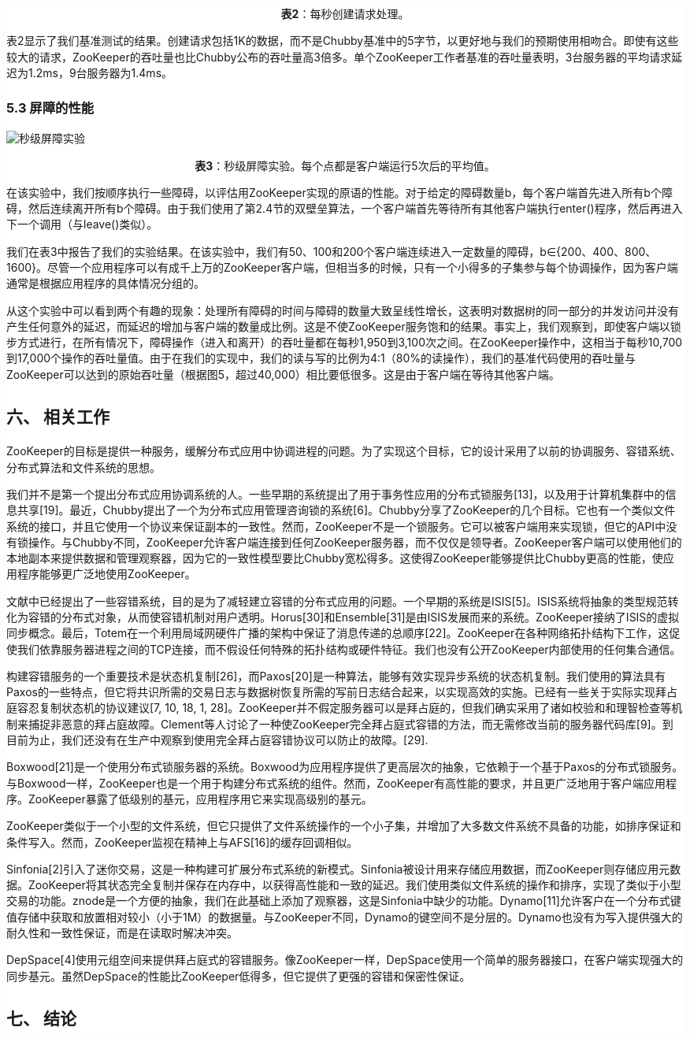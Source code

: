 <div style="text-align: center;"><b>表2</b>：每秒创建请求处理。</div>

表2显示了我们基准测试的结果。创建请求包括1K的数据，而不是Chubby基准中的5字节，以更好地与我们的预期使用相吻合。即使有这些较大的请求，ZooKeeper的吞吐量也比Chubby公布的吞吐量高3倍多。单个ZooKeeper工作者基准的吞吐量表明，3台服务器的平均请求延迟为1.2ms，9台服务器为1.4ms。

### 5.3 屏障的性能

![秒级屏障实验](table03.jpg "秒级屏障实验")

<div style="text-align: center;"><b>表3</b>：秒级屏障实验。每个点都是客户端运行5次后的平均值。</div>

在该实验中，我们按顺序执行一些障碍，以评估用ZooKeeper实现的原语的性能。对于给定的障碍数量b，每个客户端首先进入所有b个障碍，然后连续离开所有b个障碍。由于我们使用了第2.4节的双壁垒算法，一个客户端首先等待所有其他客户端执行enter()程序，然后再进入下一个调用（与leave()类似）。

我们在表3中报告了我们的实验结果。在该实验中，我们有50、100和200个客户端连续进入一定数量的障碍，b∈{200、400、800、1600}。尽管一个应用程序可以有成千上万的ZooKeeper客户端，但相当多的时候，只有一个小得多的子集参与每个协调操作，因为客户端通常是根据应用程序的具体情况分组的。

从这个实验中可以看到两个有趣的现象：处理所有障碍的时间与障碍的数量大致呈线性增长，这表明对数据树的同一部分的并发访问并没有产生任何意外的延迟，而延迟的增加与客户端的数量成比例。这是不使ZooKeeper服务饱和的结果。事实上，我们观察到，即使客户端以锁步方式进行，在所有情况下，障碍操作（进入和离开）的吞吐量都在每秒1,950到3,100次之间。在ZooKeeper操作中，这相当于每秒10,700到17,000个操作的吞吐量值。由于在我们的实现中，我们的读与写的比例为4:1（80%的读操作），我们的基准代码使用的吞吐量与ZooKeeper可以达到的原始吞吐量（根据图5，超过40,000）相比要低很多。这是由于客户端在等待其他客户端。

## 六、   相关工作

ZooKeeper的目标是提供一种服务，缓解分布式应用中协调进程的问题。为了实现这个目标，它的设计采用了以前的协调服务、容错系统、分布式算法和文件系统的思想。

我们并不是第一个提出分布式应用协调系统的人。一些早期的系统提出了用于事务性应用的分布式锁服务[13]，以及用于计算机集群中的信息共享[19]。最近，Chubby提出了一个为分布式应用管理咨询锁的系统[6]。Chubby分享了ZooKeeper的几个目标。它也有一个类似文件系统的接口，并且它使用一个协议来保证副本的一致性。然而，ZooKeeper不是一个锁服务。它可以被客户端用来实现锁，但它的API中没有锁操作。与Chubby不同，ZooKeeper允许客户端连接到任何ZooKeeper服务器，而不仅仅是领导者。ZooKeeper客户端可以使用他们的本地副本来提供数据和管理观察器，因为它的一致性模型要比Chubby宽松得多。这使得ZooKeeper能够提供比Chubby更高的性能，使应用程序能够更广泛地使用ZooKeeper。

文献中已经提出了一些容错系统，目的是为了减轻建立容错的分布式应用的问题。一个早期的系统是ISIS[5]。ISIS系统将抽象的类型规范转化为容错的分布式对象，从而使容错机制对用户透明。Horus[30]和Ensemble[31]是由ISIS发展而来的系统。ZooKeeper接纳了ISIS的虚拟同步概念。最后，Totem在一个利用局域网硬件广播的架构中保证了消息传递的总顺序[22]。ZooKeeper在各种网络拓扑结构下工作，这促使我们依靠服务器进程之间的TCP连接，而不假设任何特殊的拓扑结构或硬件特征。我们也没有公开ZooKeeper内部使用的任何集合通信。

构建容错服务的一个重要技术是状态机复制[26]，而Paxos[20]是一种算法，能够有效实现异步系统的状态机复制。我们使用的算法具有Paxos的一些特点，但它将共识所需的交易日志与数据树恢复所需的写前日志结合起来，以实现高效的实施。已经有一些关于实际实现拜占庭容忍复制状态机的协议建议[7, 10, 18, 1, 28]。ZooKeeper并不假定服务器可以是拜占庭的，但我们确实采用了诸如校验和和理智检查等机制来捕捉非恶意的拜占庭故障。Clement等人讨论了一种使ZooKeeper完全拜占庭式容错的方法，而无需修改当前的服务器代码库[9]。到目前为止，我们还没有在生产中观察到使用完全拜占庭容错协议可以防止的故障。[29].

Boxwood[21]是一个使用分布式锁服务器的系统。Boxwood为应用程序提供了更高层次的抽象，它依赖于一个基于Paxos的分布式锁服务。与Boxwood一样，ZooKeeper也是一个用于构建分布式系统的组件。然而，ZooKeeper有高性能的要求，并且更广泛地用于客户端应用程序。ZooKeeper暴露了低级别的基元，应用程序用它来实现高级别的基元。

ZooKeeper类似于一个小型的文件系统，但它只提供了文件系统操作的一个小子集，并增加了大多数文件系统不具备的功能，如排序保证和条件写入。然而，ZooKeeper监视在精神上与AFS[16]的缓存回调相似。

Sinfonia[2]引入了迷你交易，这是一种构建可扩展分布式系统的新模式。Sinfonia被设计用来存储应用数据，而ZooKeeper则存储应用元数据。ZooKeeper将其状态完全复制并保存在内存中，以获得高性能和一致的延迟。我们使用类似文件系统的操作和排序，实现了类似于小型交易的功能。znode是一个方便的抽象，我们在此基础上添加了观察器，这是Sinfonia中缺少的功能。Dynamo[11]允许客户在一个分布式键值存储中获取和放置相对较小（小于1M）的数据量。与ZooKeeper不同，Dynamo的键空间不是分层的。Dynamo也没有为写入提供强大的耐久性和一致性保证，而是在读取时解决冲突。

DepSpace[4]使用元组空间来提供拜占庭式的容错服务。像ZooKeeper一样，DepSpace使用一个简单的服务器接口，在客户端实现强大的同步基元。虽然DepSpace的性能比ZooKeeper低得多，但它提供了更强的容错和保密性保证。

## 七、   结论
